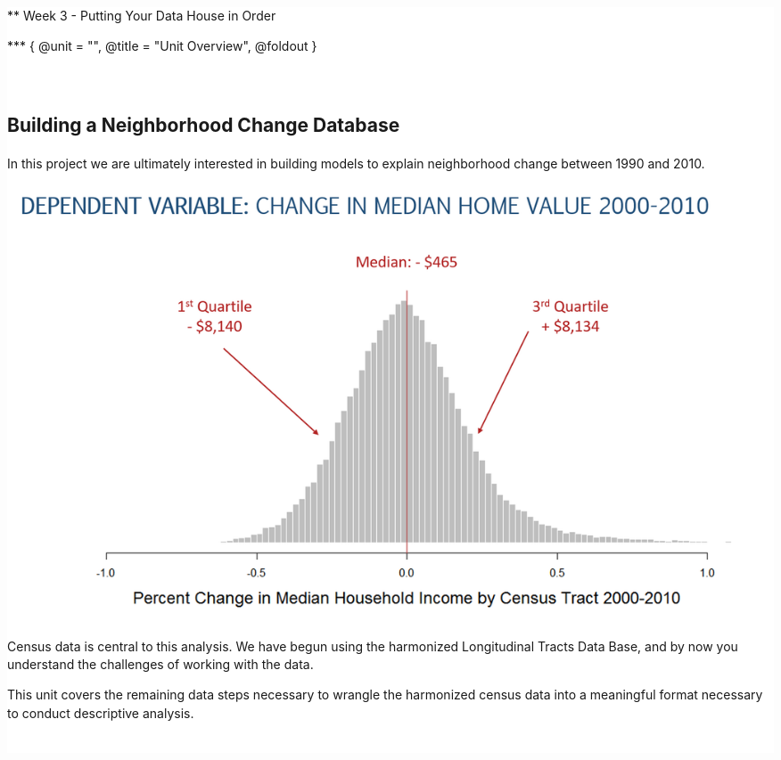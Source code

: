 










** Week 3 - Putting Your Data House in Order



*** { @unit = "", @title = "Unit Overview", @foldout }


<br>

## Building a Neighborhood Change Database

In this project we are ultimately interested in building models to explain neighborhood change between 1990 and 2010.

![](https://raw.githubusercontent.com/DS4PS/cpp-528-spr-2020/master/assets/img/median-home-value-change-2000-to-2010.png)

Census data is central to this analysis. We have begun using the harmonized Longitudinal Tracts Data Base, and by now you understand the challenges of working with the data. 

This unit covers the remaining data steps necessary to wrangle the harmonized census data into a meaningful format necessary to conduct descriptive analysis. 

<br>
